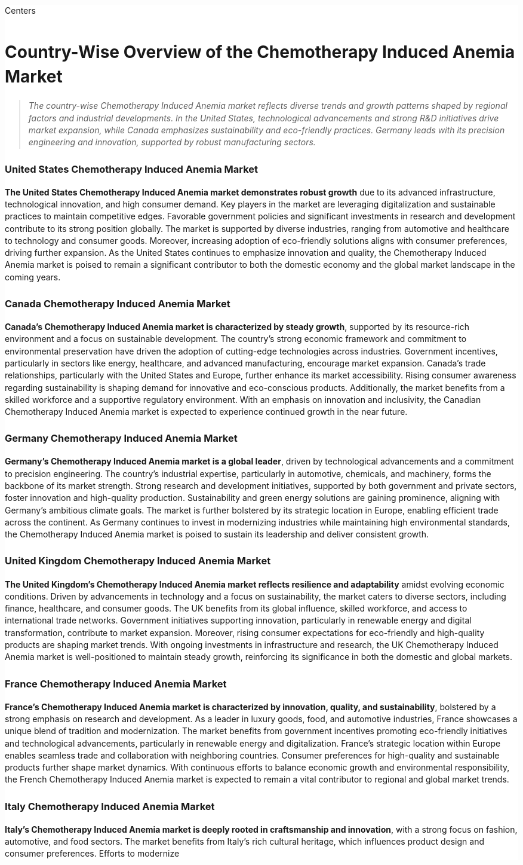 Centers</li></ul><h1><span class="">Country-Wise Overview of the Chemotherapy Induced Anemia Market<br /></span></h1><blockquote><p><em><span class="">The country-wise Chemotherapy Induced Anemia market reflects diverse trends and growth patterns shaped by regional factors and industrial developments. In the United States, technological advancements and strong R&amp;D initiatives drive market expansion, while Canada emphasizes sustainability and eco-friendly practices. Germany leads with its precision engineering and innovation, supported by robust manufacturing sectors.</span></em></p></blockquote><h3><strong>United States Chemotherapy Induced Anemia Market</strong></h3><p><strong>The United States Chemotherapy Induced Anemia market demonstrates robust growth</strong> due to its advanced infrastructure, technological innovation, and high consumer demand. Key players in the market are leveraging digitalization and sustainable practices to maintain competitive edges. Favorable government policies and significant investments in research and development contribute to its strong position globally. The market is supported by diverse industries, ranging from automotive and healthcare to technology and consumer goods. Moreover, increasing adoption of eco-friendly solutions aligns with consumer preferences, driving further expansion. As the United States continues to emphasize innovation and quality, the Chemotherapy Induced Anemia market is poised to remain a significant contributor to both the domestic economy and the global market landscape in the coming years.</p><h3><strong>Canada Chemotherapy Induced Anemia Market</strong></h3><p><strong>Canada&rsquo;s Chemotherapy Induced Anemia market is characterized by steady growth</strong>, supported by its resource-rich environment and a focus on sustainable development. The country&rsquo;s strong economic framework and commitment to environmental preservation have driven the adoption of cutting-edge technologies across industries. Government incentives, particularly in sectors like energy, healthcare, and advanced manufacturing, encourage market expansion. Canada&rsquo;s trade relationships, particularly with the United States and Europe, further enhance its market accessibility. Rising consumer awareness regarding sustainability is shaping demand for innovative and eco-conscious products. Additionally, the market benefits from a skilled workforce and a supportive regulatory environment. With an emphasis on innovation and inclusivity, the Canadian Chemotherapy Induced Anemia market is expected to experience continued growth in the near future.</p><h3><strong>Germany Chemotherapy Induced Anemia Market</strong></h3><p><strong>Germany&rsquo;s Chemotherapy Induced Anemia market is a global leader</strong>, driven by technological advancements and a commitment to precision engineering. The country&rsquo;s industrial expertise, particularly in automotive, chemicals, and machinery, forms the backbone of its market strength. Strong research and development initiatives, supported by both government and private sectors, foster innovation and high-quality production. Sustainability and green energy solutions are gaining prominence, aligning with Germany&rsquo;s ambitious climate goals. The market is further bolstered by its strategic location in Europe, enabling efficient trade across the continent. As Germany continues to invest in modernizing industries while maintaining high environmental standards, the Chemotherapy Induced Anemia market is poised to sustain its leadership and deliver consistent growth.</p><h3><strong>United Kingdom Chemotherapy Induced Anemia Market</strong></h3><p><strong>The United Kingdom&rsquo;s Chemotherapy Induced Anemia market reflects resilience and adaptability</strong> amidst evolving economic conditions. Driven by advancements in technology and a focus on sustainability, the market caters to diverse sectors, including finance, healthcare, and consumer goods. The UK benefits from its global influence, skilled workforce, and access to international trade networks. Government initiatives supporting innovation, particularly in renewable energy and digital transformation, contribute to market expansion. Moreover, rising consumer expectations for eco-friendly and high-quality products are shaping market trends. With ongoing investments in infrastructure and research, the UK Chemotherapy Induced Anemia market is well-positioned to maintain steady growth, reinforcing its significance in both the domestic and global markets.</p><h3><strong>France Chemotherapy Induced Anemia Market</strong></h3><p><strong>France&rsquo;s Chemotherapy Induced Anemia market is characterized by innovation, quality, and sustainability</strong>, bolstered by a strong emphasis on research and development. As a leader in luxury goods, food, and automotive industries, France showcases a unique blend of tradition and modernization. The market benefits from government incentives promoting eco-friendly initiatives and technological advancements, particularly in renewable energy and digitalization. France&rsquo;s strategic location within Europe enables seamless trade and collaboration with neighboring countries. Consumer preferences for high-quality and sustainable products further shape market dynamics. With continuous efforts to balance economic growth and environmental responsibility, the French Chemotherapy Induced Anemia market is expected to remain a vital contributor to regional and global market trends.</p><h3><strong>Italy Chemotherapy Induced Anemia Market</strong></h3><p><strong>Italy&rsquo;s Chemotherapy Induced Anemia market is deeply rooted in craftsmanship and innovation</strong>, with a strong focus on fashion, automotive, and food sectors. The market benefits from Italy&rsquo;s rich cultural heritage, which influences product design and consumer preferences. Efforts to modernize